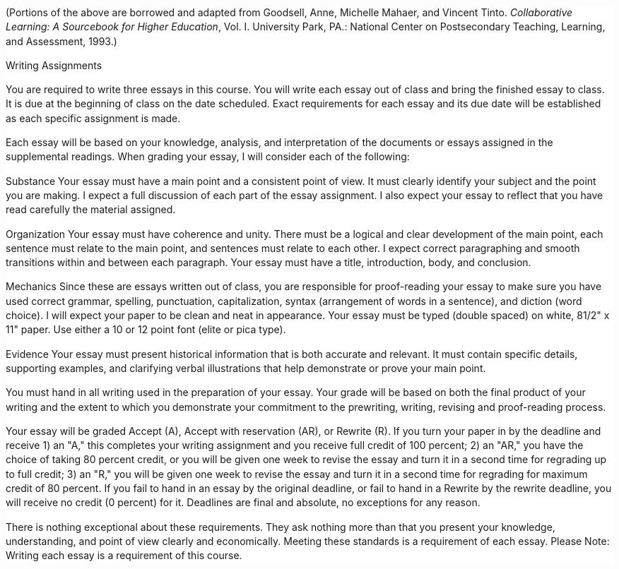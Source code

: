 (Portions of the above are borrowed and adapted from Goodsell, Anne, Michelle
Mahaer, and Vincent Tinto. _Collaborative Learning: A Sourcebook for Higher
Education_, Vol. I. University Park, PA.: National Center on Postsecondary
Teaching, Learning, and Assessment, 1993.)

Writing Assignments

You are required to write three essays in this course. You will write each
essay out of class and bring the finished essay to class. It is due at the
beginning of class on the date scheduled. Exact requirements for each essay
and its due date will be established as each specific assignment is made.

Each essay will be based on your knowledge, analysis, and interpretation of
the documents or essays assigned in the supplemental readings. When grading
your essay, I will consider each of the following:

Substance Your essay must have a main point and a consistent point of view. It
must clearly identify your subject and the point you are making. I expect a
full discussion of each part of the essay assignment. I also expect your essay
to reflect that you have read carefully the material assigned.

Organization Your essay must have coherence and unity. There must be a logical
and clear development of the main point, each sentence must relate to the main
point, and sentences must relate to each other. I expect correct paragraphing
and smooth transitions within and between each paragraph. Your essay must have
a title, introduction, body, and conclusion.

Mechanics Since these are essays written out of class, you are responsible for
proof-reading your essay to make sure you have used correct grammar, spelling,
punctuation, capitalization, syntax (arrangement of words in a sentence), and
diction (word choice). I will expect your paper to be clean and neat in
appearance. Your essay must be typed (double spaced) on white, 81/2" x 11"
paper. Use either a 10 or 12 point font (elite or pica type).

Evidence Your essay must present historical information that is both accurate
and relevant. It must contain specific details, supporting examples, and
clarifying verbal illustrations that help demonstrate or prove your main
point.

You must hand in all writing used in the preparation of your essay. Your grade
will be based on both the final product of your writing and the extent to
which you demonstrate your commitment to the prewriting, writing, revising and
proof-reading process.

Your essay will be graded Accept (A), Accept with reservation (AR), or Rewrite
(R). If you turn your paper in by the deadline and receive 1) an "A," this
completes your writing assignment and you receive full credit of 100 percent;
2) an "AR," you have the choice of taking 80 percent credit, or you will be
given one week to revise the essay and turn it in a second time for regrading
up to full credit; 3) an "R," you will be given one week to revise the essay
and turn it in a second time for regrading for maximum credit of 80 percent.
If you fail to hand in an essay by the original deadline, or fail to hand in a
Rewrite by the rewrite deadline, you will receive no credit (0 percent) for
it. Deadlines are final and absolute, no exceptions for any reason.

There is nothing exceptional about these requirements. They ask nothing more
than that you present your knowledge, understanding, and point of view clearly
and economically. Meeting these standards is a requirement of each essay.
Please Note: Writing each essay is a requirement of this course.
